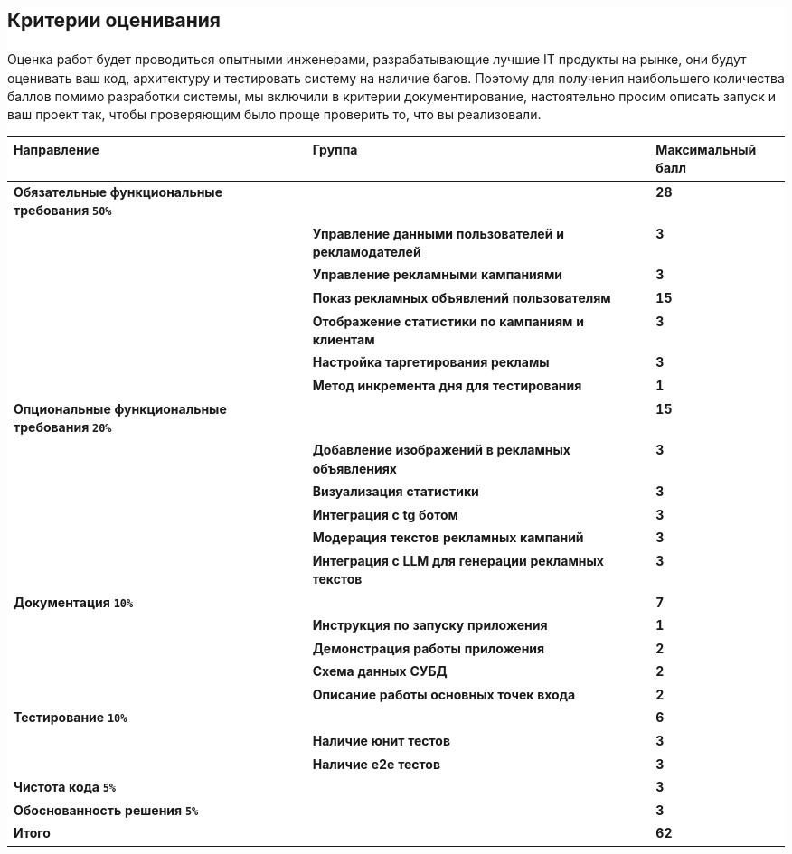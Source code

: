 ## Критерии оценивания 
Оценка работ будет проводиться опытными инженерами, разрабатывающие лучшие IT продукты на рынке, они будут оценивать ваш
код, архитектуру и тестировать систему на наличие багов. Поэтому для получения наибольшего количества баллов помимо
разработки системы, мы включили в критерии документирование, настоятельно просим описать запуск и ваш проект так, чтобы
проверяющим было проще проверить то, что вы реализовали.

| Направление                                      | Группа                                                | Максимальный балл |
|:-------------------------------------------------|:------------------------------------------------------|:------------------|
| **Обязательные функциональные требования `50%`** |                                                       | **28**            |
|                                                  | **Управление данными пользователей и рекламодателей** | **3**             |
|                                                  | **Управление рекламными кампаниями**                  | **3**             |
|                                                  | **Показ рекламных объявлений пользователям**          | **15**            |
|                                                  | **Отображение статистики по кампаниям и клиентам**    | **3**             |
|                                                  | **Настройка таргетирования рекламы**                  | **3**             |
|                                                  | **Метод инкремента дня для тестирования**             | **1**             |
| **Опциональные функциональные требования `20%`** |                                                       | **15**            |
|                                                  | **Добавление изображений в рекламных объявлениях**    | **3**             |
|                                                  | **Визуализация статистики**                           | **3**             |
|                                                  | **Интеграция с tg ботом**                             | **3**             |
|                                                  | **Модерация текстов рекламных кампаний**              | **3**             |
|                                                  | **Интеграция с LLM для генерации рекламных текстов**  | **3**             |
| **Документация `10%`**                           |                                                       | **7**             |
|                                                  | **Инструкция по запуску приложения**                  | **1**             |
|                                                  | **Демонстрация работы приложения**                    | **2**             |
|                                                  | **Схема данных СУБД**                                 | **2**             |
|                                                  | **Описание работы основных точек входа**              | **2**             |
| **Тестирование `10%`**                           |                                                       | **6**             |
|                                                  | **Наличие юнит тестов**                               | **3**             |
|                                                  | **Наличие e2e тестов**                                | **3**             |
| **Чистота кода `5%`**                            |                                                       | **3**             |
| **Обоснованность решения `5%`**                  |                                                       | **3**             |
| **Итого**                                        |                                                       | **62**            |
